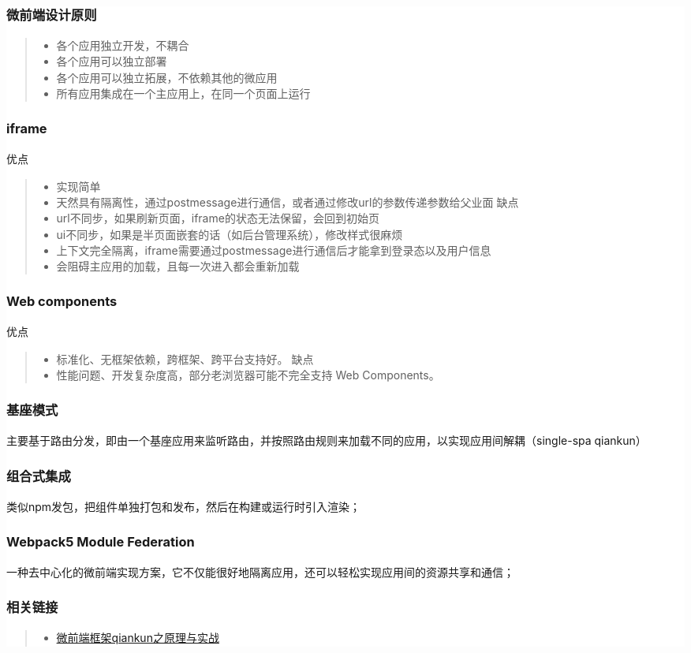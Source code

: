 ### 微前端设计原则
> - 各个应用独立开发，不耦合
> - 各个应用可以独立部署
> - 各个应用可以独立拓展，不依赖其他的微应用
> - 所有应用集成在一个主应用上，在同一个页面上运行

### iframe
优点
> - 实现简单
> - 天然具有隔离性，通过postmessage进行通信，或者通过修改url的参数传递参数给父业面
缺点
> - url不同步，如果刷新页面，iframe的状态无法保留，会回到初始页
> - ui不同步，如果是半页面嵌套的话（如后台管理系统），修改样式很麻烦
> - 上下文完全隔离，iframe需要通过postmessage进行通信后才能拿到登录态以及用户信息
> - 会阻碍主应用的加载，且每一次进入都会重新加载

### Web components
优点
> - 标准化、无框架依赖，跨框架、跨平台支持好。
缺点
> - 性能问题、开发复杂度高，部分老浏览器可能不完全支持 Web Components。

### 基座模式
主要基于路由分发，即由一个基座应用来监听路由，并按照路由规则来加载不同的应用，以实现应用间解耦（single-spa qiankun）

### 组合式集成
类似npm发包，把组件单独打包和发布，然后在构建或运行时引入渲染；

### Webpack5 Module Federation
一种去中心化的微前端实现方案，它不仅能很好地隔离应用，还可以轻松实现应用间的资源共享和通信；

### 相关链接
> - [微前端框架qiankun之原理与实战](https://blog.csdn.net/qq_41694291/article/details/113842872?ops_request_misc=%257B%2522request%255Fid%2522%253A%2522226a911da1037095b503dd5c077228b2%2522%252C%2522scm%2522%253A%252220140713.130102334.pc%255Fall.%2522%257D&request_id=226a911da1037095b503dd5c077228b2&biz_id=0&utm_medium=distribute.pc_search_result.none-task-blog-2~all~first_rank_ecpm_v1~rank_v31_ecpm-12-113842872-null-null.142^v102^pc_search_result_base1&utm_term=%E5%BE%AE%E5%89%8D%E7%AB%AF%E5%8E%9F%E7%90%86&spm=1018.2226.3001.4187)


